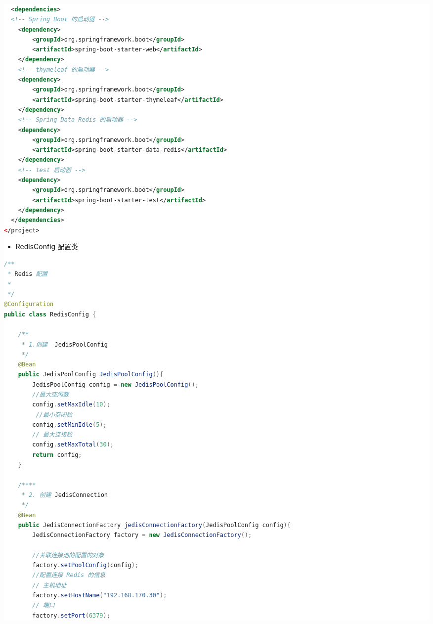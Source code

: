 ```XML
  <dependencies>
  <!-- Spring Boot 的启动器 -->
  	<dependency>
  		<groupId>org.springframework.boot</groupId>
  		<artifactId>spring-boot-starter-web</artifactId>
  	</dependency>
  	<!-- thymeleaf 的启动器 -->
  	<dependency>
  		<groupId>org.springframework.boot</groupId>
  		<artifactId>spring-boot-starter-thymeleaf</artifactId>
  	</dependency>
  	<!-- Spring Data Redis 的启动器 -->
  	<dependency>
  		<groupId>org.springframework.boot</groupId>
  		<artifactId>spring-boot-starter-data-redis</artifactId>
  	</dependency>
  	<!-- test 启动器 -->
  	<dependency>
  		<groupId>org.springframework.boot</groupId>
  		<artifactId>spring-boot-starter-test</artifactId>
  	</dependency>
  </dependencies>
</project>
```

- RedisConfig 配置类

```java
/**
 * Redis 配置
 *
 */
@Configuration
public class RedisConfig {
	
	/**
	 * 1.创建  JedisPoolConfig
	 */
	@Bean
	public JedisPoolConfig JedisPoolConfig(){
		JedisPoolConfig config = new JedisPoolConfig();
		//最大空闲数
		config.setMaxIdle(10);
		 //最小空闲数
		config.setMinIdle(5);
		// 最大连接数
		config.setMaxTotal(30); 
		return config;
	}
	
	/****
	 * 2. 创建 JedisConnection
	 */
	@Bean
	public JedisConnectionFactory jedisConnectionFactory(JedisPoolConfig config){
		JedisConnectionFactory factory = new JedisConnectionFactory();
		
		//关联连接池的配置的对象
		factory.setPoolConfig(config);
		//配置连接 Redis 的信息
		// 主机地址
		factory.setHostName("192.168.170.30");
		// 端口 
		factory.setPort(6379);
```